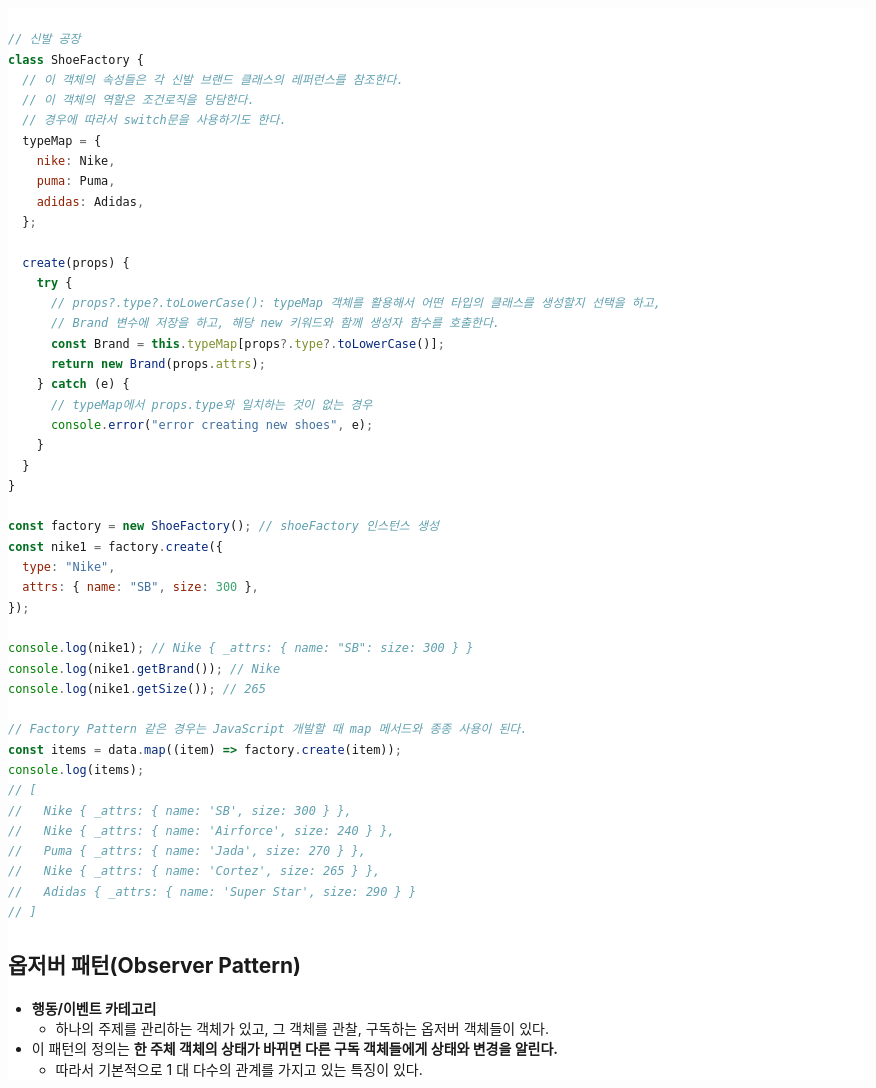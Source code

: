 ```js

// 신발 공장
class ShoeFactory {
  // 이 객체의 속성들은 각 신발 브랜드 클래스의 레퍼런스를 참조한다.
  // 이 객체의 역할은 조건로직을 당담한다.
  // 경우에 따라서 switch문을 사용하기도 한다.
  typeMap = {
    nike: Nike,
    puma: Puma,
    adidas: Adidas,
  };

  create(props) {
    try {
      // props?.type?.toLowerCase(): typeMap 객체를 활용해서 어떤 타입의 클래스를 생성할지 선택을 하고,
      // Brand 변수에 저장을 하고, 해당 new 키워드와 함께 생성자 함수를 호출한다.
      const Brand = this.typeMap[props?.type?.toLowerCase()];
      return new Brand(props.attrs);
    } catch (e) {
      // typeMap에서 props.type와 일치하는 것이 없는 경우
      console.error("error creating new shoes", e);
    }
  }
}

const factory = new ShoeFactory(); // shoeFactory 인스턴스 생성
const nike1 = factory.create({
  type: "Nike",
  attrs: { name: "SB", size: 300 },
});

console.log(nike1); // Nike { _attrs: { name: "SB": size: 300 } }
console.log(nike1.getBrand()); // Nike
console.log(nike1.getSize()); // 265

// Factory Pattern 같은 경우는 JavaScript 개발할 때 map 메서드와 종종 사용이 된다.
const items = data.map((item) => factory.create(item));
console.log(items);
// [
//   Nike { _attrs: { name: 'SB', size: 300 } },
//   Nike { _attrs: { name: 'Airforce', size: 240 } },
//   Puma { _attrs: { name: 'Jada', size: 270 } },
//   Nike { _attrs: { name: 'Cortez', size: 265 } },
//   Adidas { _attrs: { name: 'Super Star', size: 290 } }
// ]
```

## 옵저버 패턴(Observer Pattern)

- **행동/이벤트 카테고리**
  - 하나의 주제를 관리하는 객체가 있고, 그 객체를 관찰, 구독하는 옵저버 객체들이 있다.
- 이 패턴의 정의는 **한 주체 객체의 상태가 바뀌면 다른 구독 객체들에게 상태와 변경을 알린다.**
  - 따라서 기본적으로 1 대 다수의 관계를 가지고 있는 특징이 있다.
